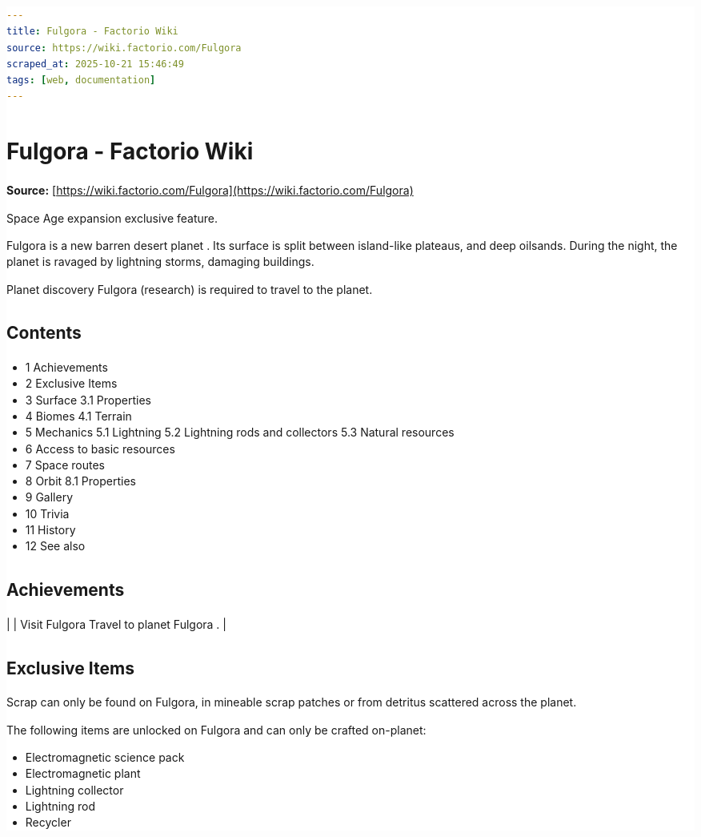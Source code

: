 ```yaml
---
title: Fulgora - Factorio Wiki
source: https://wiki.factorio.com/Fulgora
scraped_at: 2025-10-21 15:46:49
tags: [web, documentation]
---
```


# Fulgora - Factorio Wiki

**Source:** [https://wiki.factorio.com/Fulgora](https://wiki.factorio.com/Fulgora)

Space Age expansion exclusive feature.

Fulgora is a new barren desert planet . Its surface is split between island-like plateaus, and deep oilsands. During the night, the planet is ravaged by lightning storms, damaging buildings.

Planet discovery Fulgora (research) is required to travel to the planet.

## Contents

- 1 Achievements
- 2 Exclusive Items
- 3 Surface 3.1 Properties
- 4 Biomes 4.1 Terrain
- 5 Mechanics 5.1 Lightning 5.2 Lightning rods and collectors 5.3 Natural resources
- 6 Access to basic resources
- 7 Space routes
- 8 Orbit 8.1 Properties
- 9 Gallery
- 10 Trivia
- 11 History
- 12 See also

## Achievements

|  | Visit Fulgora Travel to planet Fulgora . |

## Exclusive Items

Scrap can only be found on Fulgora, in mineable scrap patches or from detritus scattered across the planet.

The following items are unlocked on Fulgora and can only be crafted on-planet:

- Electromagnetic science pack
- Electromagnetic plant
- Lightning collector
- Lightning rod
- Recycler

